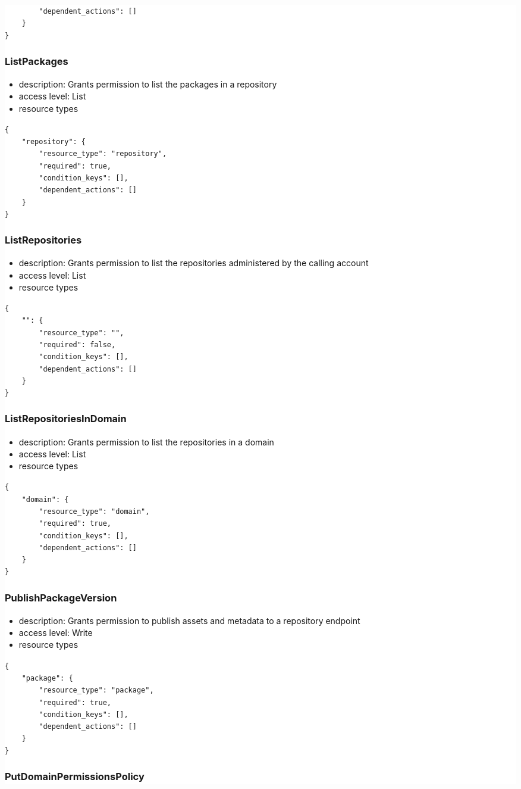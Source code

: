 ```
        "dependent_actions": []
    }
}
```
### ListPackages
- description: Grants permission to list the packages in a repository
- access level: List
- resource types
```
{
    "repository": {
        "resource_type": "repository",
        "required": true,
        "condition_keys": [],
        "dependent_actions": []
    }
}
```
### ListRepositories
- description: Grants permission to list the repositories administered by the calling account
- access level: List
- resource types
```
{
    "": {
        "resource_type": "",
        "required": false,
        "condition_keys": [],
        "dependent_actions": []
    }
}
```
### ListRepositoriesInDomain
- description: Grants permission to list the repositories in a domain
- access level: List
- resource types
```
{
    "domain": {
        "resource_type": "domain",
        "required": true,
        "condition_keys": [],
        "dependent_actions": []
    }
}
```
### PublishPackageVersion
- description: Grants permission to publish assets and metadata to a repository endpoint
- access level: Write
- resource types
```
{
    "package": {
        "resource_type": "package",
        "required": true,
        "condition_keys": [],
        "dependent_actions": []
    }
}
```
### PutDomainPermissionsPolicy